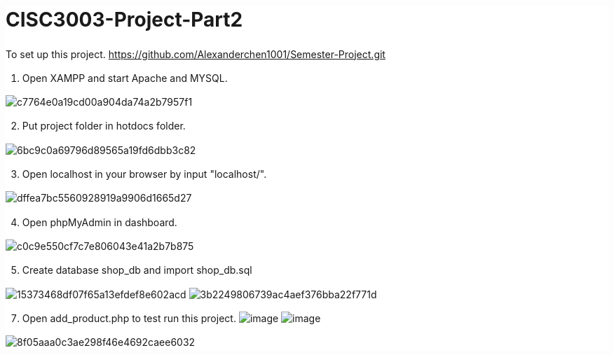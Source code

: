 # CISC3003-Project-Part2
To set up this project.
https://github.com/Alexanderchen1001/Semester-Project.git
1. Open XAMPP and start Apache and MYSQL.
<img width="512" alt="c7764e0a19cd00a904da74a2b7957f1" src="https://github.com/Alexanderchen1001/Semester-Project/assets/142485960/7cde04fa-1c54-46d5-a9c5-d01a975d1921">


2. Put project folder in hotdocs folder.
<img width="556" alt="6bc9c0a69796d89565a19fd6dbb3c82" src="https://github.com/Alexanderchen1001/Semester-Project/assets/142485960/bd2552ef-a691-4e3f-8382-a36970b10a09">


3. Open localhost in your browser by input "localhost/".
<img width="469" alt="dffea7bc5560928919a9906d1665d27" src="https://github.com/Alexanderchen1001/Semester-Project/assets/142485960/2a35147d-f749-43f3-85b8-a127a1f44b72">


4. Open phpMyAdmin in dashboard.
<img width="761" alt="c0c9e550cf7c7e806043e41a2b7b875" src="https://github.com/Alexanderchen1001/Semester-Project/assets/142485960/265d8e77-ca42-4204-aca8-dc2e270dac1b">


5. Create database shop_db and import shop_db.sql
 <img width="458" alt="15373468df07f65a13efdef8e602acd" src="https://github.com/Alexanderchen1001/Semester-Project/assets/142485960/ac61430f-fa50-4778-8b70-1ec04911f065">

<img width="591" alt="3b2249806739ac4aef376bba22f771d" src="https://github.com/Alexanderchen1001/Semester-Project/assets/142485960/7237fed7-c365-461c-861b-16ec4a206571">



7. Open add_product.php to test run this project.
 ![image](https://github.com/Alexanderchen1001/Semester-Project/assets/142485960/2971e6d4-4ef5-4da6-97e6-368eb20a9078)
![image](https://github.com/Alexanderchen1001/Semester-Project/assets/142485960/397a33d8-1f80-4966-a2b1-d962e3badb15)

<img width="920" alt="8f05aaa0c3ae298f46e4692caee6032" src="https://github.com/Alexanderchen1001/Semester-Project/assets/142485960/f2f0d967-f749-4654-9c5c-95f3f0e0cebe">

